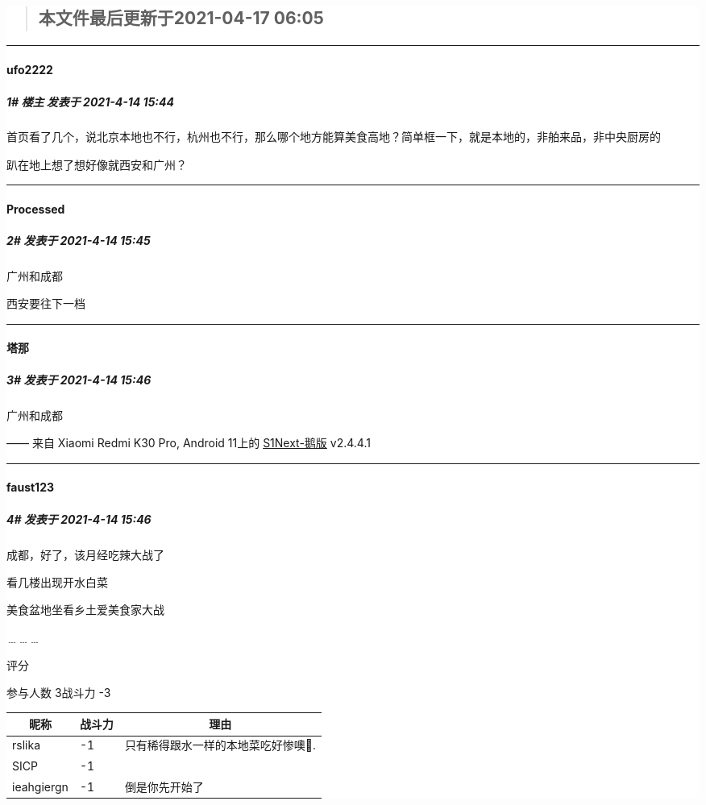 > ## **本文件最后更新于2021-04-17 06:05** 



*****

####  ufo2222  
##### 1#       楼主       发表于 2021-4-14 15:44


首页看了几个，说北京本地也不行，杭州也不行，那么哪个地方能算美食高地？简单框一下，就是本地的，非舶来品，非中央厨房的

趴在地上想了想好像就西安和广州？


*****

####  Processed  
##### 2#       发表于 2021-4-14 15:45


广州和成都


西安要往下一档


*****

####  塔那  
##### 3#       发表于 2021-4-14 15:46


广州和成都

—— 来自 Xiaomi Redmi K30 Pro, Android 11上的 [S1Next-鹅版](https://github.com/ykrank/S1-Next/releases) v2.4.4.1


*****

####  faust123  
##### 4#       发表于 2021-4-14 15:46


成都，好了，该月经吃辣大战了

看几楼出现开水白菜

美食盆地坐看乡土爱美食家大战


﹍﹍﹍

评分


 参与人数 3战斗力 -3

|昵称|战斗力|理由|
|----|---|---|
| rslika|-1|只有稀得跟水一样的本地菜吃好惨噢🥺.|
| SICP|-1||
| ieahgiergn|-1|倒是你先开始了|
